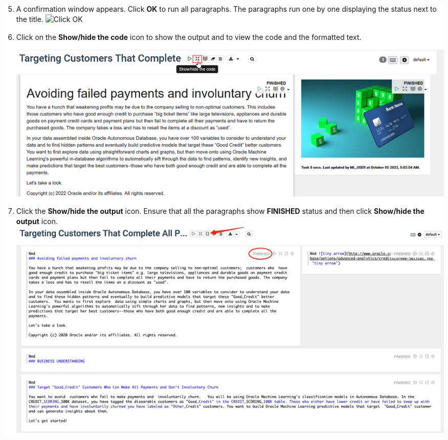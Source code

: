 5. A confirmation window appears. Click **OK** to run all paragraphs. The paragraphs run one by one displaying the status next to the title.
     ![Click OK](./images/click-ok.png  " ")

6.  Click on the **Show/hide the code** icon to show the output and to view the code and the formatted text.

    ![Show hide the code](./images/show-hide-code.png  " ")

7. Click the **Show/hide the output** icon. Ensure that all the paragraphs show **FINISHED** status and then click **Show/hide the output** icon.
     ![Paragraphs are finished](./images/para-fin.png  " ")

